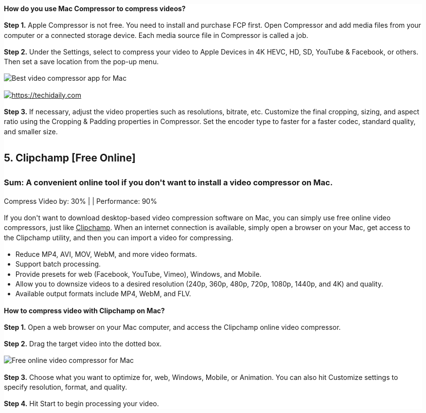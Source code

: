  **How do you use Mac Compressor to compress videos?** 

**Step 1\.** Apple Compressor is not free. You need to install and purchase FCP first. Open Compressor and add media files from your computer or a connected storage device. Each media source file in Compressor is called a job.

**Step 2.** Under the Settings, select to compress your video to Apple Devices in 4K HEVC, HD, SD, YouTube & Facebook, or others. Then set a save location from the pop-up menu.

![Best video compressor app for Mac](https://www.macxdvd.com/mac-dvd-video-converter-how-to/article-image/mac-compressor.jpg)


<a href="https://aligracehair.sjv.io/c/5597632/2135402/19272" target="_top" id="2135402">
  <img src="//a.impactradius-go.com/display-ad/19272-2135402" border="0" alt="https://techidaily.com" width="336" height="90"/>
</a>
<img height="0" width="0" src="https://aligracehair.sjv.io/i/5597632/2135402/19272" style="position:absolute;visibility:hidden;" border="0" />

**Step 3.** If necessary, adjust the video properties such as resolutions, bitrate, etc. Customize the final cropping, sizing, and aspect ratio using the Cropping & Padding properties in Compressor. Set the encoder type to faster for a faster codec, standard quality, and smaller size. 

## 5\. Clipchamp \[Free Online\]

### Sum: A convenient online tool if you don't want to install a video compressor on Mac. 

Compress Video by: 30% | | Performance: 90% 

If you don't want to download desktop-based video compression software on Mac, you can simply use free online video compressors, just like [Clipchamp](https://clipchamp.com/en/video-compressor/). When an internet connection is available, simply open a browser on your Mac, get access to the Clipchamp utility, and then you can import a video for compressing. 

* Reduce MP4, AVI, MOV, WebM, and more video formats.
* Support batch processing.
* Provide presets for web (Facebook, YouTube, Vimeo), Windows, and Mobile.
* Allow you to downsize videos to a desired resolution (240p, 360p, 480p, 720p, 1080p, 1440p, and 4K) and quality.
* Available output formats include MP4, WebM, and FLV.

 **How to compress video with Clipchamp on Mac?**

**Step 1.** Open a web browser on your Mac computer, and access the Clipchamp online video compressor.

**Step 2.** Drag the target video into the dotted box.

![Free online video compressor for Mac](https://www.macxdvd.com/mac-dvd-video-converter-how-to/article-image/clipchamp.jpg) 

**Step 3.** Choose what you want to optimize for, web, Windows, Mobile, or Animation. You can also hit Customize settings to specify resolution, format, and quality.

**Step 4.** Hit Start to begin processing your video.

